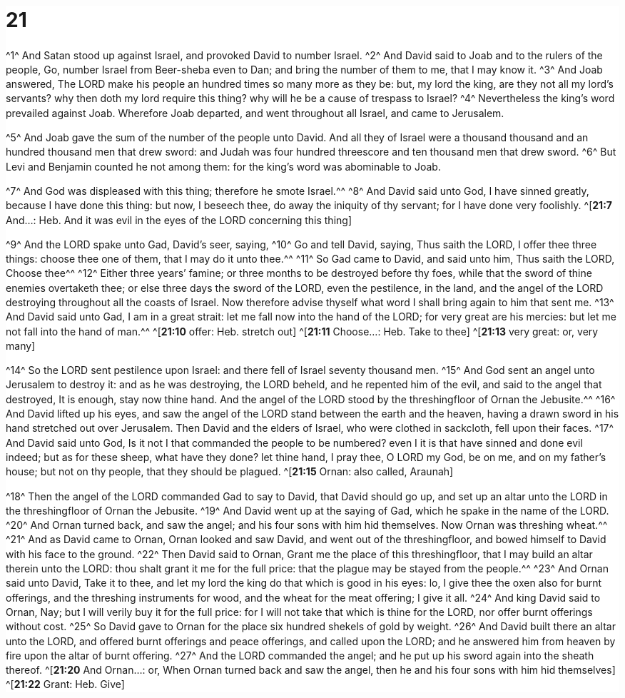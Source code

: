 # 21 
^1^ And Satan stood up against Israel, and provoked David to number Israel. ^2^ And David said to Joab and to the rulers of the people, Go, number Israel from Beer-sheba even to Dan; and bring the number of them to me, that I may know it. ^3^ And Joab answered, The LORD make his people an hundred times so many more as they be: but, my lord the king, are they not all my lord’s servants? why then doth my lord require this thing? why will he be a cause of trespass to Israel? ^4^ Nevertheless the king’s word prevailed against Joab. Wherefore Joab departed, and went throughout all Israel, and came to Jerusalem. 

^5^ And Joab gave the sum of the number of the people unto David. And all they of Israel were a thousand thousand and an hundred thousand men that drew sword: and Judah was four hundred threescore and ten thousand men that drew sword. ^6^ But Levi and Benjamin counted he not among them: for the king’s word was abominable to Joab. 

^7^ And God was displeased with this thing; therefore he smote Israel.^^ ^8^ And David said unto God, I have sinned greatly, because I have done this thing: but now, I beseech thee, do away the iniquity of thy servant; for I have done very foolishly. 
^[**21:7** And…: Heb. And it was evil in the eyes of the LORD concerning this thing]

^9^ And the LORD spake unto Gad, David’s seer, saying, ^10^ Go and tell David, saying, Thus saith the LORD, I offer thee three things: choose thee one of them, that I may do it unto thee.^^ ^11^ So Gad came to David, and said unto him, Thus saith the LORD, Choose thee^^ ^12^ Either three years’ famine; or three months to be destroyed before thy foes, while that the sword of thine enemies overtaketh thee; or else three days the sword of the LORD, even the pestilence, in the land, and the angel of the LORD destroying throughout all the coasts of Israel. Now therefore advise thyself what word I shall bring again to him that sent me. ^13^ And David said unto Gad, I am in a great strait: let me fall now into the hand of the LORD; for very great are his mercies: but let me not fall into the hand of man.^^ 
^[**21:10** offer: Heb. stretch out]
^[**21:11** Choose…: Heb. Take to thee]
^[**21:13** very great: or, very many]

^14^ So the LORD sent pestilence upon Israel: and there fell of Israel seventy thousand men. ^15^ And God sent an angel unto Jerusalem to destroy it: and as he was destroying, the LORD beheld, and he repented him of the evil, and said to the angel that destroyed, It is enough, stay now thine hand. And the angel of the LORD stood by the threshingfloor of Ornan the Jebusite.^^ ^16^ And David lifted up his eyes, and saw the angel of the LORD stand between the earth and the heaven, having a drawn sword in his hand stretched out over Jerusalem. Then David and the elders of Israel, who were clothed in sackcloth, fell upon their faces. ^17^ And David said unto God, Is it not I that commanded the people to be numbered? even I it is that have sinned and done evil indeed; but as for these sheep, what have they done? let thine hand, I pray thee, O LORD my God, be on me, and on my father’s house; but not on thy people, that they should be plagued. 
^[**21:15** Ornan: also called, Araunah]

^18^ Then the angel of the LORD commanded Gad to say to David, that David should go up, and set up an altar unto the LORD in the threshingfloor of Ornan the Jebusite. ^19^ And David went up at the saying of Gad, which he spake in the name of the LORD. ^20^ And Ornan turned back, and saw the angel; and his four sons with him hid themselves. Now Ornan was threshing wheat.^^ ^21^ And as David came to Ornan, Ornan looked and saw David, and went out of the threshingfloor, and bowed himself to David with his face to the ground. ^22^ Then David said to Ornan, Grant me the place of this threshingfloor, that I may build an altar therein unto the LORD: thou shalt grant it me for the full price: that the plague may be stayed from the people.^^ ^23^ And Ornan said unto David, Take it to thee, and let my lord the king do that which is good in his eyes: lo, I give thee the oxen also for burnt offerings, and the threshing instruments for wood, and the wheat for the meat offering; I give it all. ^24^ And king David said to Ornan, Nay; but I will verily buy it for the full price: for I will not take that which is thine for the LORD, nor offer burnt offerings without cost. ^25^ So David gave to Ornan for the place six hundred shekels of gold by weight. ^26^ And David built there an altar unto the LORD, and offered burnt offerings and peace offerings, and called upon the LORD; and he answered him from heaven by fire upon the altar of burnt offering. ^27^ And the LORD commanded the angel; and he put up his sword again into the sheath thereof. 
^[**21:20** And Ornan…: or, When Ornan turned back and saw the angel, then he and his four sons with him hid themselves]
^[**21:22** Grant: Heb. Give]
